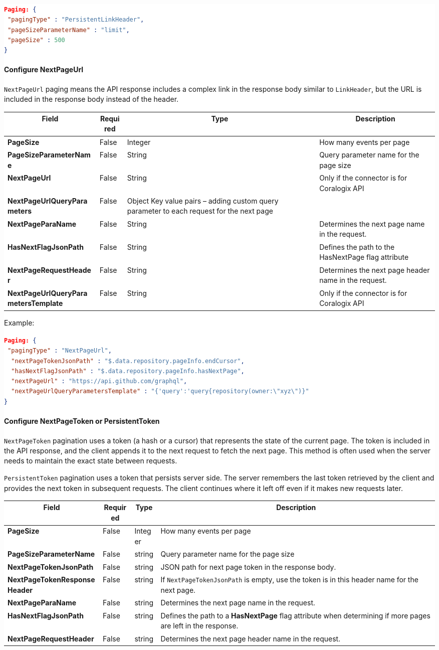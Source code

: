 ```json
Paging: {
 "pagingType" : "PersistentLinkHeader", 
 "pageSizeParameterName" : "limit", 
 "pageSize" : 500 
}
```

#### Configure NextPageUrl

`NextPageUrl` paging means the API response includes a complex link in the response body similar to `LinkHeader`, but the URL is included in the response body instead of the header.

| Field | Required | Type | Description |
|----|----|----|----|
| **PageSize** | False | Integer | How many events per page |
| **PageSizeParameterName** | False | String | Query parameter name for the page size |
| **NextPageUrl** | False | String | Only if the connector is for Coralogix API |
| **NextPageUrlQueryParameters** | False | Object Key value pairs – adding custom query parameter to each request for the next page |
| **NextPageParaName** | False | String | Determines the next page name in the request. |
| **HasNextFlagJsonPath** | False | String | Defines the path to the HasNextPage flag attribute |
| **NextPageRequestHeader** | False | String | Determines the next page header name in the request. |
| **NextPageUrlQueryParametersTemplate** | False | String | Only if the connector is for Coralogix API |

Example:

```json
Paging: {
 "pagingType" : "NextPageUrl", 
  "nextPageTokenJsonPath" : "$.data.repository.pageInfo.endCursor", 
  "hasNextFlagJsonPath" : "$.data.repository.pageInfo.hasNextPage", 
  "nextPageUrl" : "https://api.github.com/graphql", 
  "nextPageUrlQueryParametersTemplate" : "{'query':'query{repository(owner:\"xyz\")}" 
}
```

#### Configure NextPageToken or PersistentToken

`NextPageToken` pagination uses a token (a hash or a cursor) that represents the state of the current page. The token is included in the API response, and the client appends it to the next request to fetch the next page. This method is often used when the server needs to maintain the exact state between requests.

`PersistentToken` pagination uses a token that persists server side. The server remembers the last token retrieved by the client and provides the next token in subsequent requests. The client continues where it left off even if it makes new requests later.

| Field | Required | Type | Description |
|----|----|----|----|
| **PageSize** | False | Integer | How many events per page |
| **PageSizeParameterName** | False | string | Query parameter name for the page size |
| **NextPageTokenJsonPath** | False | string | JSON path for next page token in the response body. |
| **NextPageTokenResponseHeader** | False | string | If `NextPageTokenJsonPath` is empty, use the token is in this header name for the next page. |
| **NextPageParaName** | False | string | Determines the next page name in the request. |
| **HasNextFlagJsonPath** | False | string | Defines the path to a **HasNextPage** flag attribute when determining if more pages are left in the response.	|
| **NextPageRequestHeader** | False | string | Determines the next page header name in the request. |
